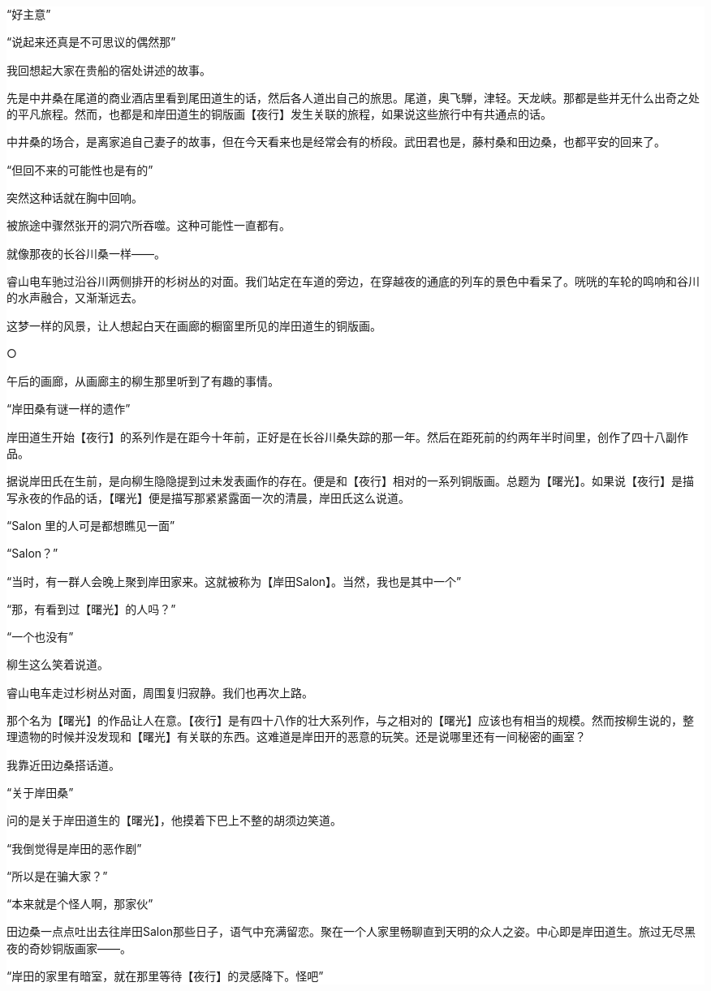 “好主意”

“说起来还真是不可思议的偶然那”

我回想起大家在贵船的宿处讲述的故事。

先是中井桑在尾道的商业酒店里看到尾田道生的话，然后各人道出自己的旅思。尾道，奥飞騨，津轻。天龙峡。那都是些并无什么出奇之处的平凡旅程。然而，也都是和岸田道生的铜版画【夜行】发生关联的旅程，如果说这些旅行中有共通点的话。

中井桑的场合，是离家追自己妻子的故事，但在今天看来也是经常会有的桥段。武田君也是，藤村桑和田边桑，也都平安的回来了。

“但回不来的可能性也是有的”

突然这种话就在胸中回响。

被旅途中骤然张开的洞穴所吞噬。这种可能性一直都有。

就像那夜的长谷川桑一样——。

睿山电车驰过沿谷川两侧排开的杉树丛的对面。我们站定在车道的旁边，在穿越夜的通底的列车的景色中看呆了。咣咣的车轮的鸣响和谷川的水声融合，又渐渐远去。

这梦一样的风景，让人想起白天在画廊的橱窗里所见的岸田道生的铜版画。

○

午后的画廊，从画廊主的柳生那里听到了有趣的事情。

“岸田桑有谜一样的遗作”

岸田道生开始【夜行】的系列作是在距今十年前，正好是在长谷川桑失踪的那一年。然后在距死前的约两年半时间里，创作了四十八副作品。

据说岸田氏在生前，是向柳生隐隐提到过未发表画作的存在。便是和【夜行】相对的一系列铜版画。总题为【曙光】。如果说【夜行】是描写永夜的作品的话，【曙光】便是描写那紧紧露面一次的清晨，岸田氏这么说道。

“Salon 里的人可是都想瞧见一面”

“Salon？”

“当时，有一群人会晚上聚到岸田家来。这就被称为【岸田Salon】。当然，我也是其中一个”

“那，有看到过【曙光】的人吗？”

“一个也没有”

柳生这么笑着说道。

睿山电车走过杉树丛对面，周围复归寂静。我们也再次上路。

那个名为【曙光】的作品让人在意。【夜行】是有四十八作的壮大系列作，与之相对的【曙光】应该也有相当的规模。然而按柳生说的，整理遗物的时候并没发现和【曙光】有关联的东西。这难道是岸田开的恶意的玩笑。还是说哪里还有一间秘密的画室？

我靠近田边桑搭话道。

“关于岸田桑”

问的是关于岸田道生的【曙光】，他摸着下巴上不整的胡须边笑道。

“我倒觉得是岸田的恶作剧”

“所以是在骗大家？”

“本来就是个怪人啊，那家伙”

田边桑一点点吐出去往岸田Salon那些日子，语气中充满留恋。聚在一个人家里畅聊直到天明的众人之姿。中心即是岸田道生。旅过无尽黑夜的奇妙铜版画家——。

“岸田的家里有暗室，就在那里等待【夜行】的灵感降下。怪吧”
